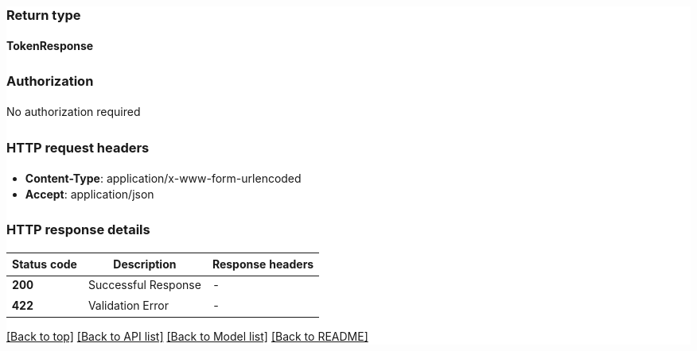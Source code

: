 
### Return type

**TokenResponse**

### Authorization

No authorization required

### HTTP request headers

 - **Content-Type**: application/x-www-form-urlencoded
 - **Accept**: application/json


### HTTP response details
| Status code | Description | Response headers |
|-------------|-------------|------------------|
**200** | Successful Response |  -  |
**422** | Validation Error |  -  |

[[Back to top]](#) [[Back to API list]](README.md#documentation-for-api-endpoints) [[Back to Model list]](README.md#documentation-for-models) [[Back to README]](README.md)


